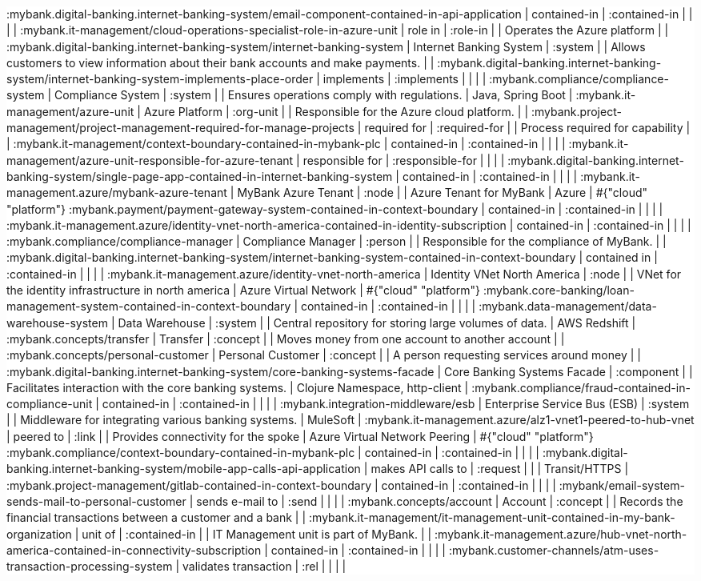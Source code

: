  :mybank.digital-banking.internet-banking-system/email-component-contained-in-api-application | contained-in | :contained-in |  |  |  | 
 :mybank.it-management/cloud-operations-specialist-role-in-azure-unit | role in | :role-in |  | Operates the Azure platform |  | 
 :mybank.digital-banking.internet-banking-system/internet-banking-system | Internet Banking System | :system |  | Allows customers to view information about their bank accounts and make payments. |  | 
 :mybank.digital-banking.internet-banking-system/internet-banking-system-implements-place-order | implements | :implements |  |  |  | 
 :mybank.compliance/compliance-system | Compliance System | :system |  | Ensures operations comply with regulations. | Java, Spring Boot | 
 :mybank.it-management/azure-unit | Azure Platform | :org-unit |  | Responsible for the Azure cloud platform. |  | 
 :mybank.project-management/project-management-required-for-manage-projects | required for | :required-for |  | Process required for capability |  | 
 :mybank.it-management/context-boundary-contained-in-mybank-plc | contained-in | :contained-in |  |  |  | 
 :mybank.it-management/azure-unit-responsible-for-azure-tenant | responsible for | :responsible-for |  |  |  | 
 :mybank.digital-banking.internet-banking-system/single-page-app-contained-in-internet-banking-system | contained-in | :contained-in |  |  |  | 
 :mybank.it-management.azure/mybank-azure-tenant | MyBank Azure Tenant | :node |  | Azure Tenant for MyBank | Azure | #{"cloud" "platform"}
 :mybank.payment/payment-gateway-system-contained-in-context-boundary | contained-in | :contained-in |  |  |  | 
 :mybank.it-management.azure/identity-vnet-north-america-contained-in-identity-subscription | contained-in | :contained-in |  |  |  | 
 :mybank.compliance/compliance-manager | Compliance Manager | :person |  | Responsible for the compliance of MyBank. |  | 
 :mybank.digital-banking.internet-banking-system/internet-banking-system-contained-in-context-boundary | contained in | :contained-in |  |  |  | 
 :mybank.it-management.azure/identity-vnet-north-america | Identity  VNet North America | :node |  | VNet for the identity infrastructure in north america | Azure Virtual Network | #{"cloud" "platform"}
 :mybank.core-banking/loan-management-system-contained-in-context-boundary | contained-in | :contained-in |  |  |  | 
 :mybank.data-management/data-warehouse-system | Data Warehouse | :system |  | Central repository for storing large volumes of data. | AWS Redshift | 
 :mybank.concepts/transfer | Transfer | :concept |  | Moves money from one account to another account |  | 
 :mybank.concepts/personal-customer | Personal Customer | :concept |  | A person requesting services around money |  | 
 :mybank.digital-banking.internet-banking-system/core-banking-systems-facade | Core Banking Systems Facade | :component |  | Facilitates interaction with the core banking systems. | Clojure Namespace, http-client | 
 :mybank.compliance/fraud-contained-in-compliance-unit | contained-in | :contained-in |  |  |  | 
 :mybank.integration-middleware/esb | Enterprise Service Bus (ESB) | :system |  | Middleware for integrating various banking systems. | MuleSoft | 
 :mybank.it-management.azure/alz1-vnet1-peered-to-hub-vnet | peered to | :link |  | Provides connectivity for the spoke | Azure Virtual Network Peering | #{"cloud" "platform"}
 :mybank.compliance/context-boundary-contained-in-mybank-plc | contained-in | :contained-in |  |  |  | 
 :mybank.digital-banking.internet-banking-system/mobile-app-calls-api-application | makes API calls to | :request |  |  | Transit/HTTPS | 
 :mybank.project-management/gitlab-contained-in-context-boundary | contained-in | :contained-in |  |  |  | 
 :mybank/email-system-sends-mail-to-personal-customer | sends e-mail to | :send |  |  |  | 
 :mybank.concepts/account | Account | :concept |  | Records the financial transactions between a customer and a bank |  | 
 :mybank.it-management/it-management-unit-contained-in-my-bank-organization | unit of | :contained-in |  | IT Management unit is part of MyBank. |  | 
 :mybank.it-management.azure/hub-vnet-north-america-contained-in-connectivity-subscription | contained-in | :contained-in |  |  |  | 
 :mybank.customer-channels/atm-uses-transaction-processing-system | validates transaction | :rel |  |  |  | 